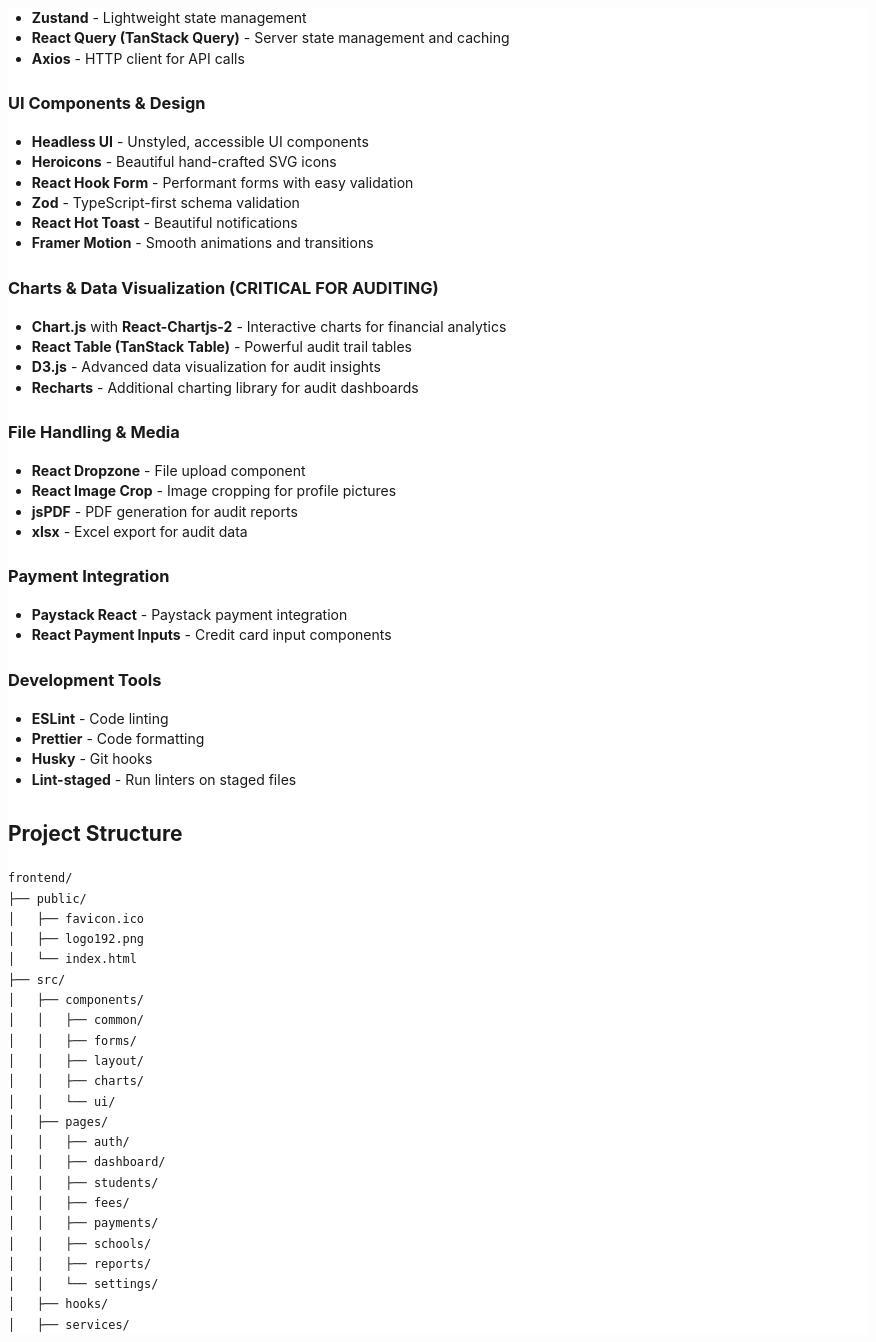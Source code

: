 - **Zustand** - Lightweight state management
- **React Query (TanStack Query)** - Server state management and caching
- **Axios** - HTTP client for API calls

### UI Components & Design

- **Headless UI** - Unstyled, accessible UI components
- **Heroicons** - Beautiful hand-crafted SVG icons
- **React Hook Form** - Performant forms with easy validation
- **Zod** - TypeScript-first schema validation
- **React Hot Toast** - Beautiful notifications
- **Framer Motion** - Smooth animations and transitions

### Charts & Data Visualization (CRITICAL FOR AUDITING)

- **Chart.js** with **React-Chartjs-2** - Interactive charts for financial analytics
- **React Table (TanStack Table)** - Powerful audit trail tables
- **D3.js** - Advanced data visualization for audit insights
- **Recharts** - Additional charting library for audit dashboards

### File Handling & Media

- **React Dropzone** - File upload component
- **React Image Crop** - Image cropping for profile pictures
- **jsPDF** - PDF generation for audit reports
- **xlsx** - Excel export for audit data

### Payment Integration

- **Paystack React** - Paystack payment integration
- **React Payment Inputs** - Credit card input components

### Development Tools

- **ESLint** - Code linting
- **Prettier** - Code formatting
- **Husky** - Git hooks
- **Lint-staged** - Run linters on staged files

## Project Structure

```
frontend/
├── public/
│   ├── favicon.ico
│   ├── logo192.png
│   └── index.html
├── src/
│   ├── components/
│   │   ├── common/
│   │   ├── forms/
│   │   ├── layout/
│   │   ├── charts/
│   │   └── ui/
│   ├── pages/
│   │   ├── auth/
│   │   ├── dashboard/
│   │   ├── students/
│   │   ├── fees/
│   │   ├── payments/
│   │   ├── schools/
│   │   ├── reports/
│   │   └── settings/
│   ├── hooks/
│   ├── services/
```